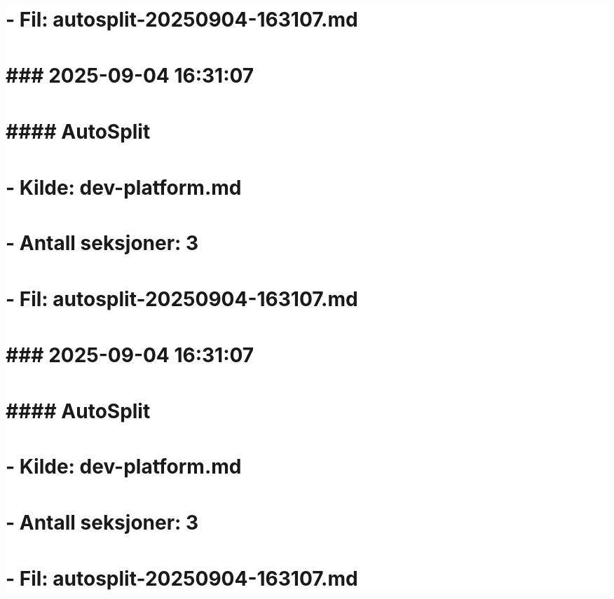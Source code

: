 # \- Fil: autosplit-20250904-163107.md

#

#

#

#

# \### 2025-09-04 16:31:07

# \#### AutoSplit

# \- Kilde: dev-platform.md

# \- Antall seksjoner: 3

# \- Fil: autosplit-20250904-163107.md

#

#

#

#

# \### 2025-09-04 16:31:07

# \#### AutoSplit

# \- Kilde: dev-platform.md

# \- Antall seksjoner: 3

# \- Fil: autosplit-20250904-163107.md

#

#

#
